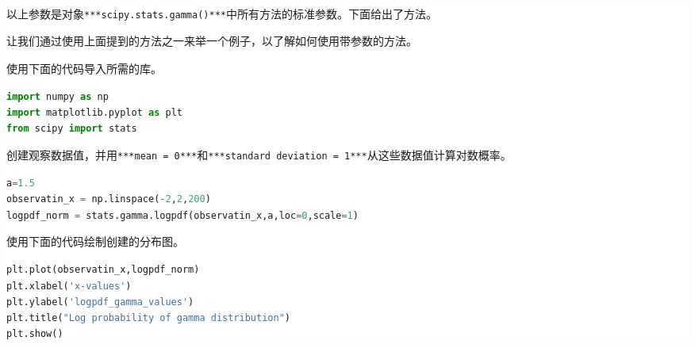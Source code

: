 以上参数是对象`***scipy.stats.gamma()***`中所有方法的标准参数。下面给出了方法。

让我们通过使用上面提到的方法之一来举一个例子，以了解如何使用带参数的方法。

使用下面的代码导入所需的库。

```py
import numpy as np
import matplotlib.pyplot as plt
from scipy import stats
```

创建观察数据值，并用`***mean = 0***`和`***standard deviation = 1***`从这些数据值计算对数概率。

```py
a=1.5
observatin_x = np.linspace(-2,2,200)
logpdf_norm = stats.gamma.logpdf(observatin_x,a,loc=0,scale=1)
```

使用下面的代码绘制创建的分布图。

```py
plt.plot(observatin_x,logpdf_norm)
plt.xlabel('x-values')
plt.ylabel('logpdf_gamma_values')
plt.title("Log probability of gamma distribution")
plt.show()
```
